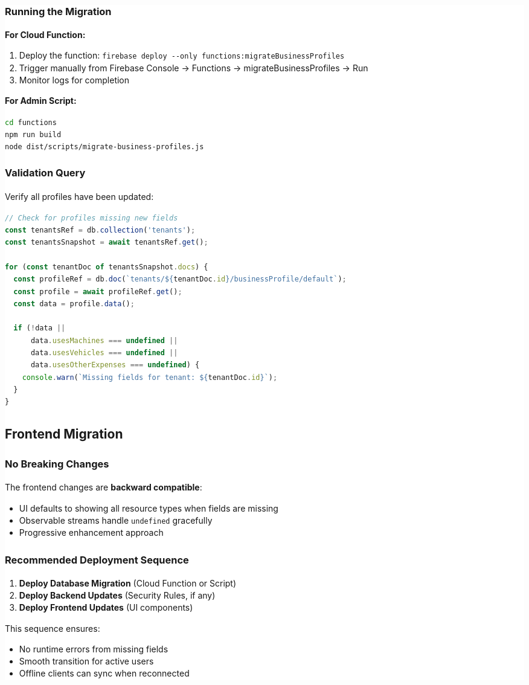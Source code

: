 ### Running the Migration

**For Cloud Function:**
1. Deploy the function: `firebase deploy --only functions:migrateBusinessProfiles`
2. Trigger manually from Firebase Console → Functions → migrateBusinessProfiles → Run
3. Monitor logs for completion

**For Admin Script:**
```bash
cd functions
npm run build
node dist/scripts/migrate-business-profiles.js
```

### Validation Query

Verify all profiles have been updated:

```typescript
// Check for profiles missing new fields
const tenantsRef = db.collection('tenants');
const tenantsSnapshot = await tenantsRef.get();

for (const tenantDoc of tenantsSnapshot.docs) {
  const profileRef = db.doc(`tenants/${tenantDoc.id}/businessProfile/default`);
  const profile = await profileRef.get();
  const data = profile.data();

  if (!data ||
      data.usesMachines === undefined ||
      data.usesVehicles === undefined ||
      data.usesOtherExpenses === undefined) {
    console.warn(`Missing fields for tenant: ${tenantDoc.id}`);
  }
}
```

## Frontend Migration

### No Breaking Changes

The frontend changes are **backward compatible**:
- UI defaults to showing all resource types when fields are missing
- Observable streams handle `undefined` gracefully
- Progressive enhancement approach

### Recommended Deployment Sequence

1. **Deploy Database Migration** (Cloud Function or Script)
2. **Deploy Backend Updates** (Security Rules, if any)
3. **Deploy Frontend Updates** (UI components)

This sequence ensures:
- No runtime errors from missing fields
- Smooth transition for active users
- Offline clients can sync when reconnected
